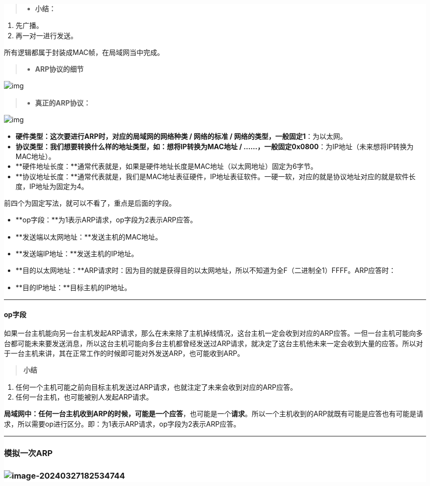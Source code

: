 
> - **小结：**

1. 先广播。
2. 再一对一进行发送。

所有逻辑都属于封装成MAC帧，在局域网当中完成。



> - **ARP协议的细节** 

![img](https://img-blog.csdnimg.cn/7b31f29e08b04c368f639f9b178ce87c.png)



> - **真正的ARP协议：** 

![img](https://img-blog.csdnimg.cn/70d4ed1554014faaa4af385a4846aef3.png)

- **硬件类型：**这次要进行ARP时，对应的局域网的网络种类 / 网络的标准 / 网络的类型，一般固定**1**：为以太网。
- **协议类型：**我们想要转换什么样的地址类型，如：想将IP转换为MAC地址 / ……，一般固定**0x0800**：为IP地址（未来想将IP转换为MAC地址）。
- **硬件地址长度：**通常代表就是，如果是硬件地址长度是MAC地址（以太网地址）固定为6字节。
- **协议地址长度：**通常代表就是，我们是MAC地址表征硬件，IP地址表征软件。一硬一软，对应的就是协议地址对应的就是软件长度，IP地址为固定为4。



前四个为固定写法，就可以不看了，重点是后面的字段。

- **op字段：**为1表示ARP请求，op字段为2表示ARP应答。
- **发送端以太网地址：**发送主机的MAC地址。
- **发送端IP地址：**发送主机的IP地址。
- **目的以太网地址：**ARP请求时：因为目的就是获得目的以太网地址，所以不知道为全F（二进制全1）FFFF。ARP应答时：

- **目的IP地址：**目标主机的IP地址。

---

#### **op字段**

如果一台主机能向另一台主机发起ARP请求，那么在未来除了主机掉线情况，这台主机一定会收到对应的ARP应答。一但一台主机可能向多台都可能未来要发送消息，所以这台主机可能向多台主机都曾经发送过ARP请求，就决定了这台主机他未来一定会收到大量的应答。所以对于一台主机来讲，其在正常工作的时候即可能对外发送ARP，也可能收到ARP。


> **小结**

1. 任何一个主机可能之前向目标主机发送过ARP请求，也就注定了未来会收到对应的ARP应答。
2. 任何一台主机，也可能被别人发起ARP请求。



**局域网中：**任何一台主机收到ARP的时候，可能是一个**应答**，也可能是一个**请求**。所以一个主机收到的ARP就既有可能是应答也有可能是请求，所以需要op进行区分。即：为1表示ARP请求，op字段为2表示ARP应答。



---



### **模拟一次ARP** 

### ![image-20240327182534744](C:\Users\。\AppData\Roaming\Typora\typora-user-images\image-20240327182534744.png)
